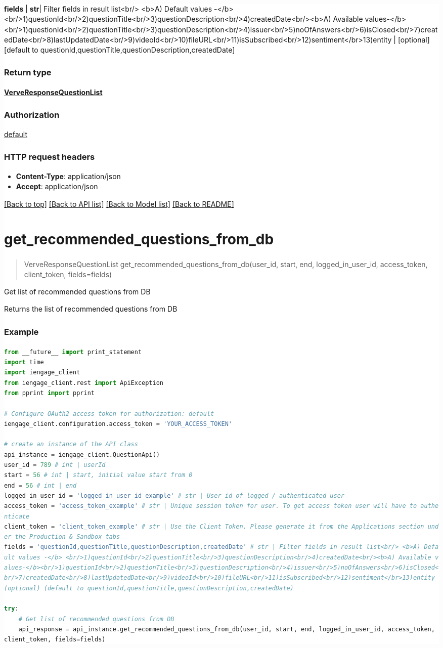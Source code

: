  **fields** | **str**| Filter fields in result list&lt;br/&gt; &lt;b&gt;A) Default values -&lt;/b&gt; &lt;br/&gt;1)questionId&lt;br/&gt;2)questionTitle&lt;br/&gt;3)questionDescription&lt;br/&gt;4)createdDate&lt;br/&gt;&lt;b&gt;A) Available values-&lt;/b&gt;&lt;br/&gt;1)questionId&lt;br/&gt;2)questionTitle&lt;br/&gt;3)questionDescription&lt;br/&gt;4)issuer&lt;br/&gt;5)noOfAnswers&lt;br/&gt;6)isClosed&lt;br/&gt;7)createdDate&lt;br/&gt;8)lastUpdatedDate&lt;br/&gt;9)videoId&lt;br/&gt;10)fileURL&lt;br/&gt;11)isSubscribed&lt;br/&gt;12)sentiment&lt;/br&gt;13)entity | [optional] [default to questionId,questionTitle,questionDescription,createdDate]

### Return type

[**VerveResponseQuestionList**](VerveResponseQuestionList.md)

### Authorization

[default](../README.md#default)

### HTTP request headers

 - **Content-Type**: application/json
 - **Accept**: application/json

[[Back to top]](#) [[Back to API list]](../README.md#documentation-for-api-endpoints) [[Back to Model list]](../README.md#documentation-for-models) [[Back to README]](../README.md)

# **get_recommended_questions_from_db**
> VerveResponseQuestionList get_recommended_questions_from_db(user_id, start, end, logged_in_user_id, access_token, client_token, fields=fields)

Get list of recommended questions from DB

Returns the list of recommended questions from DB

### Example 
```python
from __future__ import print_statement
import time
import iengage_client
from iengage_client.rest import ApiException
from pprint import pprint

# Configure OAuth2 access token for authorization: default
iengage_client.configuration.access_token = 'YOUR_ACCESS_TOKEN'

# create an instance of the API class
api_instance = iengage_client.QuestionApi()
user_id = 789 # int | userId
start = 56 # int | start, initial value start from 0
end = 56 # int | end
logged_in_user_id = 'logged_in_user_id_example' # str | User id of logged / authenticated user
access_token = 'access_token_example' # str | Unique session token for user. To get access token user will have to authenticate
client_token = 'client_token_example' # str | Use the Client Token. Please generate it from the Applications section under the Production & Sandbox tabs
fields = 'questionId,questionTitle,questionDescription,createdDate' # str | Filter fields in result list<br/> <b>A) Default values -</b> <br/>1)questionId<br/>2)questionTitle<br/>3)questionDescription<br/>4)createdDate<br/><b>A) Available values-</b><br/>1)questionId<br/>2)questionTitle<br/>3)questionDescription<br/>4)issuer<br/>5)noOfAnswers<br/>6)isClosed<br/>7)createdDate<br/>8)lastUpdatedDate<br/>9)videoId<br/>10)fileURL<br/>11)isSubscribed<br/>12)sentiment</br>13)entity (optional) (default to questionId,questionTitle,questionDescription,createdDate)

try: 
    # Get list of recommended questions from DB
    api_response = api_instance.get_recommended_questions_from_db(user_id, start, end, logged_in_user_id, access_token, client_token, fields=fields)
```